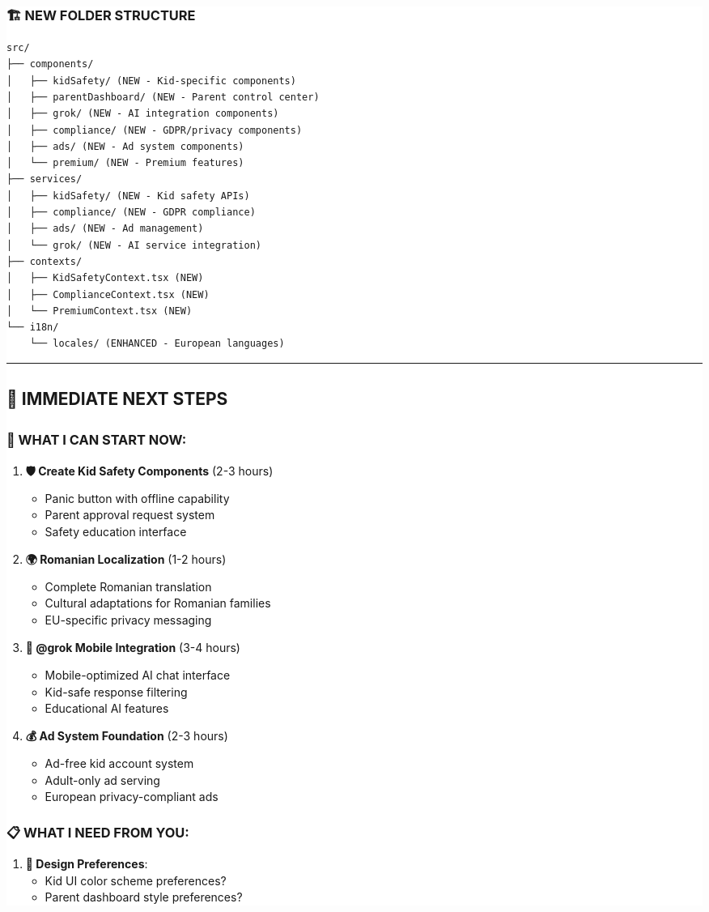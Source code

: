 ### **🏗️ NEW FOLDER STRUCTURE**
```
src/
├── components/
│   ├── kidSafety/ (NEW - Kid-specific components)
│   ├── parentDashboard/ (NEW - Parent control center)
│   ├── grok/ (NEW - AI integration components)
│   ├── compliance/ (NEW - GDPR/privacy components)
│   ├── ads/ (NEW - Ad system components)
│   └── premium/ (NEW - Premium features)
├── services/
│   ├── kidSafety/ (NEW - Kid safety APIs)
│   ├── compliance/ (NEW - GDPR compliance)
│   ├── ads/ (NEW - Ad management)
│   └── grok/ (NEW - AI service integration)
├── contexts/
│   ├── KidSafetyContext.tsx (NEW)
│   ├── ComplianceContext.tsx (NEW)
│   └── PremiumContext.tsx (NEW)
└── i18n/
    └── locales/ (ENHANCED - European languages)
```

---

## 🎯 **IMMEDIATE NEXT STEPS**

### **🚀 WHAT I CAN START NOW:**

1. **🛡️ Create Kid Safety Components** (2-3 hours)
   - Panic button with offline capability
   - Parent approval request system
   - Safety education interface

2. **🌍 Romanian Localization** (1-2 hours)
   - Complete Romanian translation
   - Cultural adaptations for Romanian families
   - EU-specific privacy messaging

3. **🤖 @grok Mobile Integration** (3-4 hours)
   - Mobile-optimized AI chat interface
   - Kid-safe response filtering
   - Educational AI features

4. **💰 Ad System Foundation** (2-3 hours)
   - Ad-free kid account system
   - Adult-only ad serving
   - European privacy-compliant ads

### **📋 WHAT I NEED FROM YOU:**

1. **🎨 Design Preferences**: 
   - Kid UI color scheme preferences?
   - Parent dashboard style preferences?
